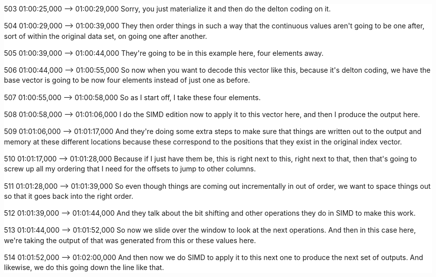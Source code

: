 503
01:00:25,000 --> 01:00:29,000
Sorry, you just materialize it and then do the delton coding on it.

504
01:00:29,000 --> 01:00:39,000
They then order things in such a way that the continuous values aren't going to be one after, sort of within the original data set, on going one after another.

505
01:00:39,000 --> 01:00:44,000
They're going to be in this example here, four elements away.

506
01:00:44,000 --> 01:00:55,000
So now when you want to decode this vector like this, because it's delton coding, we have the base vector is going to be now four elements instead of just one as before.

507
01:00:55,000 --> 01:00:58,000
So as I start off, I take these four elements.

508
01:00:58,000 --> 01:01:06,000
I do the SIMD edition now to apply it to this vector here, and then I produce the output here.

509
01:01:06,000 --> 01:01:17,000
And they're doing some extra steps to make sure that things are written out to the output and memory at these different locations because these correspond to the positions that they exist in the original index vector.

510
01:01:17,000 --> 01:01:28,000
Because if I just have them be, this is right next to this, right next to that, then that's going to screw up all my ordering that I need for the offsets to jump to other columns.

511
01:01:28,000 --> 01:01:39,000
So even though things are coming out incrementally in out of order, we want to space things out so that it goes back into the right order.

512
01:01:39,000 --> 01:01:44,000
And they talk about the bit shifting and other operations they do in SIMD to make this work.

513
01:01:44,000 --> 01:01:52,000
So now we slide over the window to look at the next operations. And then in this case here, we're taking the output of that was generated from this or these values here.

514
01:01:52,000 --> 01:02:00,000
And then now we do SIMD to apply it to this next one to produce the next set of outputs. And likewise, we do this going down the line like that.

